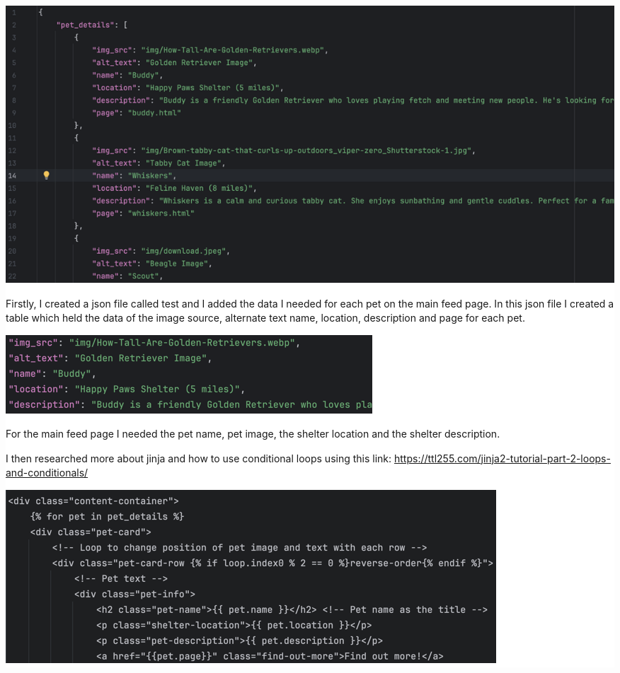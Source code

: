 ![img_39.png](img_39.png)

Firstly, I created a json file called test and I added the data I needed for each pet on the main 
feed page. In this json file I created a table which held the data of the image source, alternate text
name, location, description and page for each pet. 

![img_41.png](img_41.png)

For the main feed page I needed the pet name, pet image, the shelter location and the shelter description.

I then researched more about jinja and how to use conditional loops using this link:
https://ttl255.com/jinja2-tutorial-part-2-loops-and-conditionals/

![img_43.png](img_43.png)
